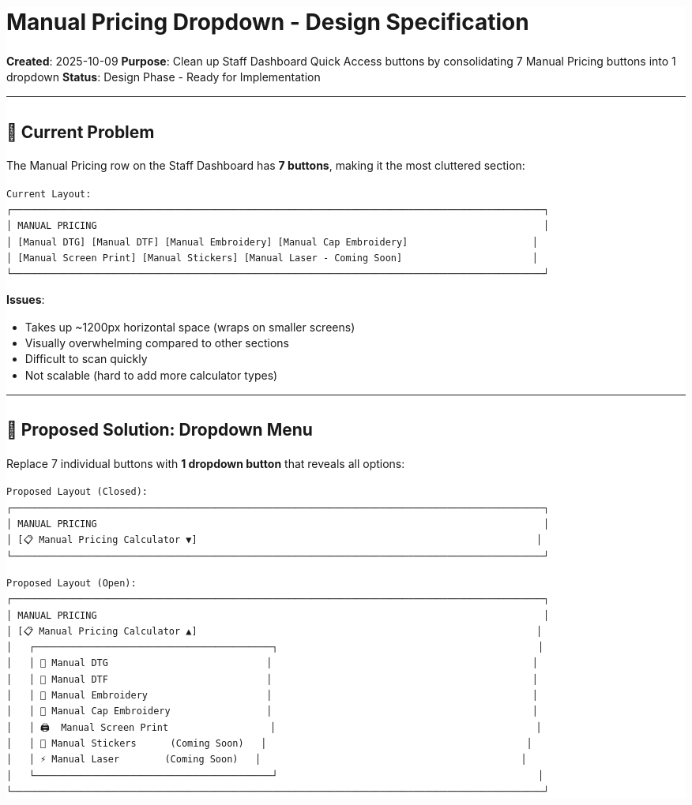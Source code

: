 # Manual Pricing Dropdown - Design Specification

**Created**: 2025-10-09
**Purpose**: Clean up Staff Dashboard Quick Access buttons by consolidating 7 Manual Pricing buttons into 1 dropdown
**Status**: Design Phase - Ready for Implementation

---

## 📸 Current Problem

The Manual Pricing row on the Staff Dashboard has **7 buttons**, making it the most cluttered section:

```
Current Layout:
┌──────────────────────────────────────────────────────────────────────────────────────────────┐
│ MANUAL PRICING                                                                               │
│ [Manual DTG] [Manual DTF] [Manual Embroidery] [Manual Cap Embroidery]                      │
│ [Manual Screen Print] [Manual Stickers] [Manual Laser - Coming Soon]                       │
└──────────────────────────────────────────────────────────────────────────────────────────────┘
```

**Issues**:
- Takes up ~1200px horizontal space (wraps on smaller screens)
- Visually overwhelming compared to other sections
- Difficult to scan quickly
- Not scalable (hard to add more calculator types)

---

## 🎯 Proposed Solution: Dropdown Menu

Replace 7 individual buttons with **1 dropdown button** that reveals all options:

```
Proposed Layout (Closed):
┌──────────────────────────────────────────────────────────────────────────────────────────────┐
│ MANUAL PRICING                                                                               │
│ [📋 Manual Pricing Calculator ▼]                                                            │
└──────────────────────────────────────────────────────────────────────────────────────────────┘
```

```
Proposed Layout (Open):
┌──────────────────────────────────────────────────────────────────────────────────────────────┐
│ MANUAL PRICING                                                                               │
│ [📋 Manual Pricing Calculator ▲]                                                            │
│   ┌──────────────────────────────────────────┐                                              │
│   │ 👕 Manual DTG                            │                                              │
│   │ 🎨 Manual DTF                            │                                              │
│   │ 🧵 Manual Embroidery                     │                                              │
│   │ 🧢 Manual Cap Embroidery                 │                                              │
│   │ 🖨️  Manual Screen Print                  │                                              │
│   │ 📄 Manual Stickers      (Coming Soon)   │                                              │
│   │ ⚡ Manual Laser        (Coming Soon)   │                                              │
│   └──────────────────────────────────────────┘                                              │
└──────────────────────────────────────────────────────────────────────────────────────────────┘
```
